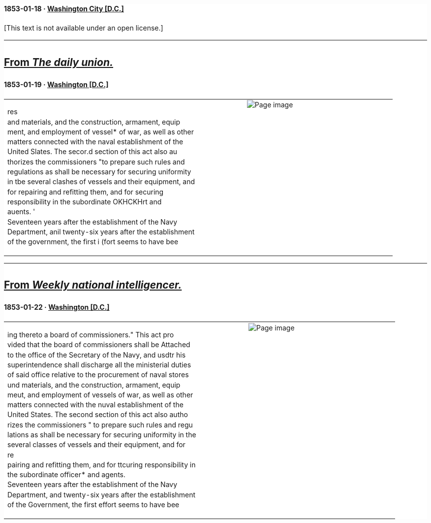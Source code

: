 #### 1853-01-18 &middot; [Washington City [D.C.]](http://dbpedia.org/resource/Washington%2C_D.C.)

[This text is not available under an open license.]

---

## [From _The daily union._](https://www.loc.gov/resource/sn82003410/1853-01-19/ed-1/?sp=3)

#### 1853-01-19 &middot; [Washington [D.C.]](http://dbpedia.org/resource/Washington%2C_D.C.)

<table style="width: 100%;"><tr><td style="width: 50%">

res  
and materials, and the construction, armament, equip­  
ment, and employment of vessel* of war, as well as other  
matters connected with the naval establishment of the  
United Slates. The secor.d section of this act also au­  
thorizes the commissioners &quot;to prepare such rules and  
regulations as shall be necessary for securing uniformity  
in tbe several clashes of vessels and their equipment, and  
for repairing and refitting them, and for securing  
responsibility in the subordinate OKHCKHrt and  
auents. &#x27;  
Seventeen years after the establishment of the Navy  
Department, anil twenty-six years after the establishment  
of the government, the first i (fort seems to have bee
</td><td style="width: 50%; max-height: 75%; margin: auto; display: block;">
<img alt="Page image" src="https://tile.loc.gov/image-services/iiif/service:ndnp:dlc:batch_dlc_chimera_ver01:data:sn82003410:00415661216:1853011901:0091/pct:0.6674263389223506,23.77721943048576,15.736068153453795,6.494974874371859/!600,600/0/default.jpg"/>
</td>
</tr></table>

---

## [From _Weekly national intelligencer._](https://www.loc.gov/resource/sn83045784/1853-01-22/ed-1/?sp=6)

#### 1853-01-22 &middot; [Washington [D.C.]](http://dbpedia.org/resource/Washington%2C_D.C.)

<table style="width: 100%;"><tr><td style="width: 50%">

  
ing thereto a board of commissioners.&quot; This act pro­  
vided that the board of commissioners shall be Attached  
to the office of the Secretary of the Navy, and usdtr his  
superintendence shall discharge all the ministerial duties  
of said office relative to the procurement of naval stores  
und materials, and the construction, armament, equip­  
meut, and employment of vessels of war, as well as other  
matters connected with the nuval establishment of the  
United States. The second section of this act also autho­  
rizes the commissioners &quot; to prepare such rules and regu­  
lations as shall be necessary for securing uniformity in the  
several classes of vessels and their equipment, and for re­  
pairing and refitting them, and for ttcuring responsibility in  
the subordinate officer* and agents.  
Seventeen years after the establishment of the Navy  
Department, and twenty-six years after the establishment  
of the Government, the first effort seems to have bee
</td><td style="width: 50%; max-height: 75%; margin: auto; display: block;">
<img alt="Page image" src="https://tile.loc.gov/image-services/iiif/service:ndnp:dlc:batch_dlc_firedrake_ver01:data:sn83045784:00415661605:1853012201:0487/pct:65.41541541541541,21.314876417355226,15.288015288015288,8.10888149658404/!600,600/0/default.jpg"/>